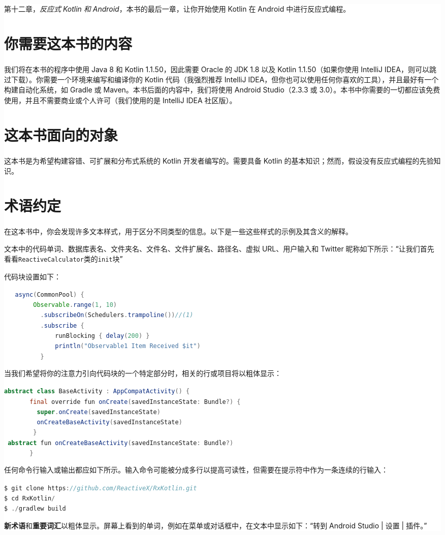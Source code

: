 第十二章，*反应式 Kotlin 和 Android*，本书的最后一章，让你开始使用 Kotlin 在 Android 中进行反应式编程。

# 你需要这本书的内容

我们将在本书的程序中使用 Java 8 和 Kotlin 1.1.50，因此需要 Oracle 的 JDK 1.8 以及 Kotlin 1.1.50（如果你使用 IntelliJ IDEA，则可以跳过下载）。你需要一个环境来编写和编译你的 Kotlin 代码（我强烈推荐 IntelliJ IDEA，但你也可以使用任何你喜欢的工具），并且最好有一个构建自动化系统，如 Gradle 或 Maven。本书后面的内容中，我们将使用 Android Studio（2.3.3 或 3.0）。本书中你需要的一切都应该免费使用，并且不需要商业或个人许可（我们使用的是 IntelliJ IDEA 社区版）。

# 这本书面向的对象

这本书是为希望构建容错、可扩展和分布式系统的 Kotlin 开发者编写的。需要具备 Kotlin 的基本知识；然而，假设没有反应式编程的先验知识。

# 术语约定

在这本书中，你会发现许多文本样式，用于区分不同类型的信息。以下是一些这些样式的示例及其含义的解释。

文本中的代码单词、数据库表名、文件夹名、文件名、文件扩展名、路径名、虚拟 URL、用户输入和 Twitter 昵称如下所示：“让我们首先看看`ReactiveCalculator`类的`init`块”

代码块设置如下：

```java
   async(CommonPool) { 
        Observable.range(1, 10) 
          .subscribeOn(Schedulers.trampoline())//(1) 
          .subscribe { 
              runBlocking { delay(200) } 
              println("Observable1 Item Received $it") 
          } 

```

当我们希望将你的注意力引向代码块的一个特定部分时，相关的行或项目将以粗体显示：

```java
abstract class BaseActivity : AppCompatActivity() { 
       final override fun onCreate(savedInstanceState: Bundle?) { 
         super.onCreate(savedInstanceState) 
         onCreateBaseActivity(savedInstanceState) 
        } 
 abstract fun onCreateBaseActivity(savedInstanceState: Bundle?) 
       } 
```

任何命令行输入或输出都应如下所示。输入命令可能被分成多行以提高可读性，但需要在提示符中作为一条连续的行输入：

```java
$ git clone https://github.com/ReactiveX/RxKotlin.git
$ cd RxKotlin/
$ ./gradlew build
```

**新术语**和**重要词汇**以粗体显示。屏幕上看到的单词，例如在菜单或对话框中，在文本中显示如下：“转到 Android Studio | 设置 | 插件。”
